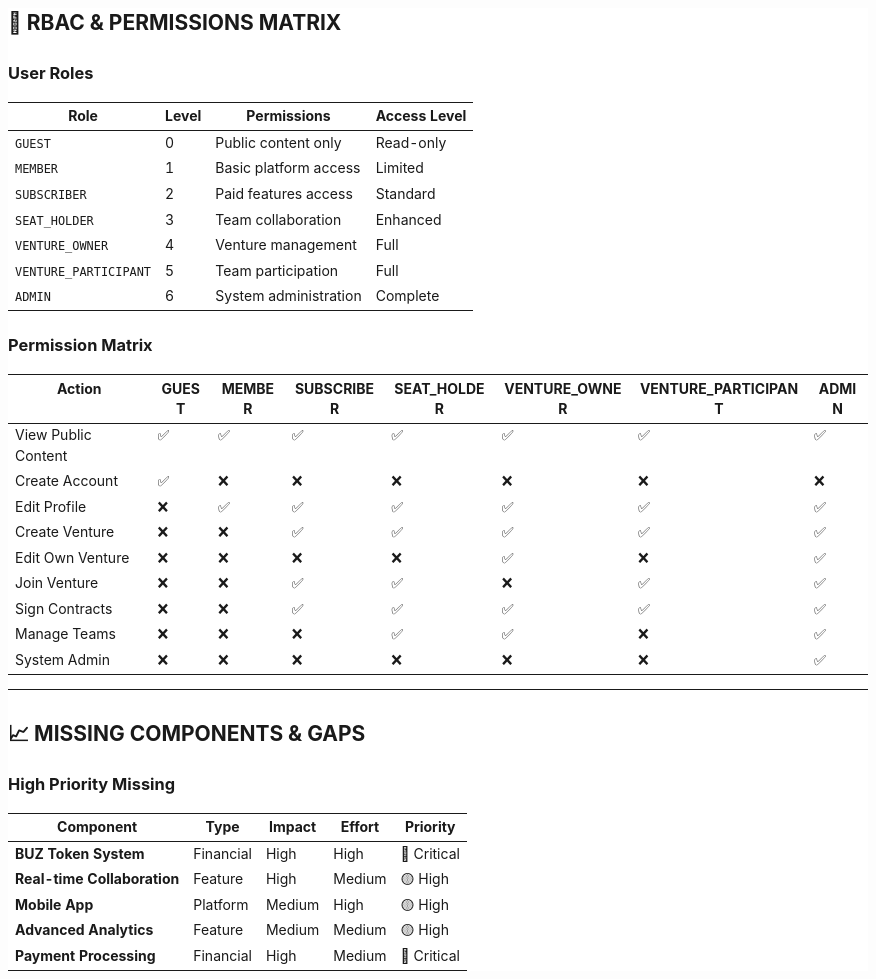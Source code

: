 
## 🔐 **RBAC & PERMISSIONS MATRIX**

### **User Roles**
| Role | Level | Permissions | Access Level |
|------|-------|-------------|--------------|
| `GUEST` | 0 | Public content only | Read-only |
| `MEMBER` | 1 | Basic platform access | Limited |
| `SUBSCRIBER` | 2 | Paid features access | Standard |
| `SEAT_HOLDER` | 3 | Team collaboration | Enhanced |
| `VENTURE_OWNER` | 4 | Venture management | Full |
| `VENTURE_PARTICIPANT` | 5 | Team participation | Full |
| `ADMIN` | 6 | System administration | Complete |

### **Permission Matrix**
| Action | GUEST | MEMBER | SUBSCRIBER | SEAT_HOLDER | VENTURE_OWNER | VENTURE_PARTICIPANT | ADMIN |
|--------|-------|--------|------------|-------------|---------------|---------------------|-------|
| View Public Content | ✅ | ✅ | ✅ | ✅ | ✅ | ✅ | ✅ |
| Create Account | ✅ | ❌ | ❌ | ❌ | ❌ | ❌ | ❌ |
| Edit Profile | ❌ | ✅ | ✅ | ✅ | ✅ | ✅ | ✅ |
| Create Venture | ❌ | ❌ | ✅ | ✅ | ✅ | ✅ | ✅ |
| Edit Own Venture | ❌ | ❌ | ❌ | ❌ | ✅ | ❌ | ✅ |
| Join Venture | ❌ | ❌ | ✅ | ✅ | ❌ | ✅ | ✅ |
| Sign Contracts | ❌ | ❌ | ✅ | ✅ | ✅ | ✅ | ✅ |
| Manage Teams | ❌ | ❌ | ❌ | ✅ | ✅ | ❌ | ✅ |
| System Admin | ❌ | ❌ | ❌ | ❌ | ❌ | ❌ | ✅ |

---

## 📈 **MISSING COMPONENTS & GAPS**

### **High Priority Missing**
| Component | Type | Impact | Effort | Priority |
|-----------|------|--------|--------|----------|
| **BUZ Token System** | Financial | High | High | 🔴 Critical |
| **Real-time Collaboration** | Feature | High | Medium | 🟡 High |
| **Mobile App** | Platform | Medium | High | 🟡 High |
| **Advanced Analytics** | Feature | Medium | Medium | 🟡 High |
| **Payment Processing** | Financial | High | Medium | 🔴 Critical |
